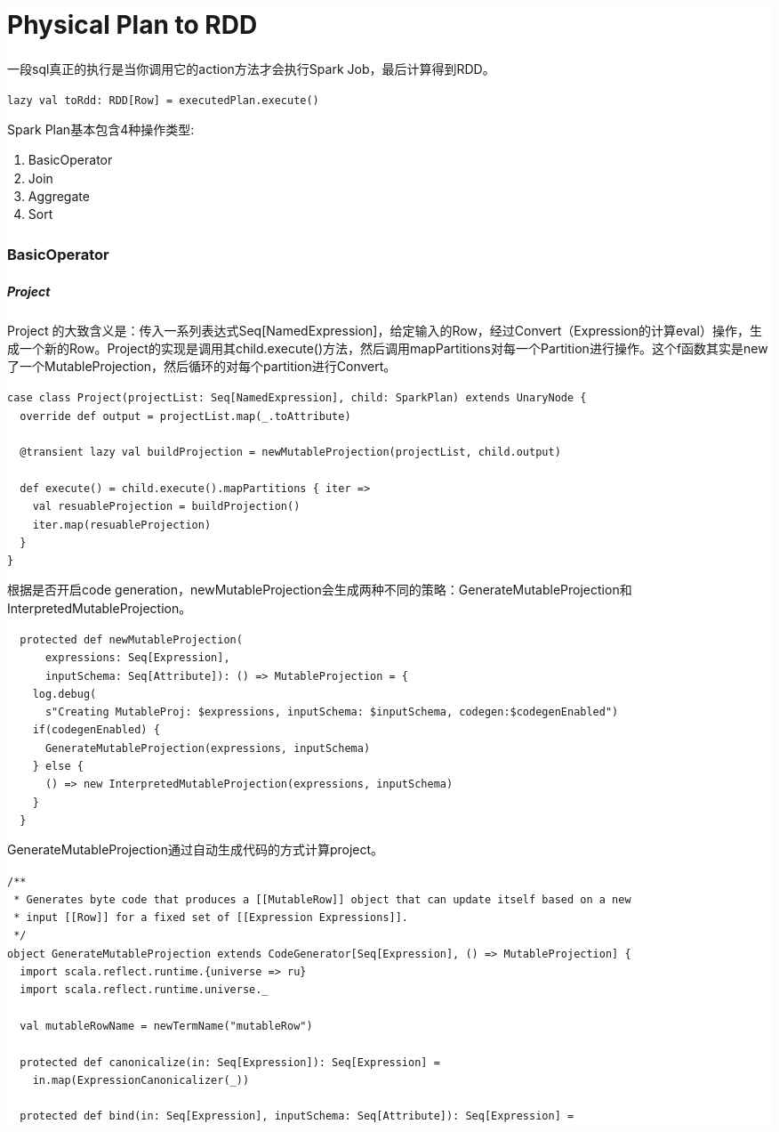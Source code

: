 # Physical Plan to RDD
一段sql真正的执行是当你调用它的action方法才会执行Spark Job，最后计算得到RDD。

```
lazy val toRdd: RDD[Row] = executedPlan.execute()
```

Spark Plan基本包含4种操作类型:
1. BasicOperator
2. Join
3. Aggregate
4. Sort

### BasicOperator

##### Project
Project 的大致含义是：传入一系列表达式Seq[NamedExpression]，给定输入的Row，经过Convert（Expression的计算eval）操作，生成一个新的Row。Project的实现是调用其child.execute()方法，然后调用mapPartitions对每一个Partition进行操作。这个f函数其实是new了一个MutableProjection，然后循环的对每个partition进行Convert。

```
case class Project(projectList: Seq[NamedExpression], child: SparkPlan) extends UnaryNode {
  override def output = projectList.map(_.toAttribute)

  @transient lazy val buildProjection = newMutableProjection(projectList, child.output)

  def execute() = child.execute().mapPartitions { iter =>
    val resuableProjection = buildProjection()
    iter.map(resuableProjection)
  }
}
```

根据是否开启code generation，newMutableProjection会生成两种不同的策略：GenerateMutableProjection和InterpretedMutableProjection。
```
  protected def newMutableProjection(
      expressions: Seq[Expression],
      inputSchema: Seq[Attribute]): () => MutableProjection = {
    log.debug(
      s"Creating MutableProj: $expressions, inputSchema: $inputSchema, codegen:$codegenEnabled")
    if(codegenEnabled) {
      GenerateMutableProjection(expressions, inputSchema)
    } else {
      () => new InterpretedMutableProjection(expressions, inputSchema)
    }
  }
```

GenerateMutableProjection通过自动生成代码的方式计算project。
```
/**
 * Generates byte code that produces a [[MutableRow]] object that can update itself based on a new
 * input [[Row]] for a fixed set of [[Expression Expressions]].
 */
object GenerateMutableProjection extends CodeGenerator[Seq[Expression], () => MutableProjection] {
  import scala.reflect.runtime.{universe => ru}
  import scala.reflect.runtime.universe._

  val mutableRowName = newTermName("mutableRow")

  protected def canonicalize(in: Seq[Expression]): Seq[Expression] =
    in.map(ExpressionCanonicalizer(_))

  protected def bind(in: Seq[Expression], inputSchema: Seq[Attribute]): Seq[Expression] =
```